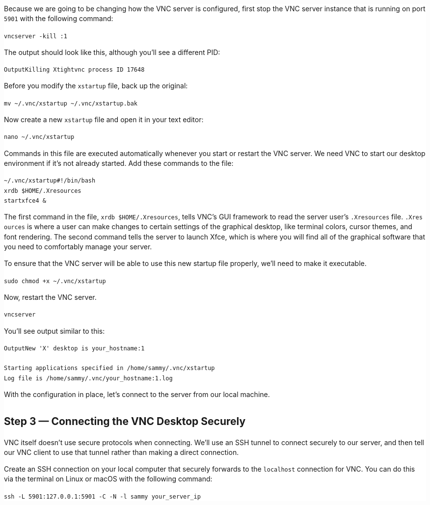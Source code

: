 Because we are going to be changing how the VNC server is configured, first stop the VNC server instance that is running on port `5901` with the following command:

    vncserver -kill :1

The output should look like this, although you’ll see a different PID:

    OutputKilling Xtightvnc process ID 17648

Before you modify the `xstartup` file, back up the original:

    mv ~/.vnc/xstartup ~/.vnc/xstartup.bak

Now create a new `xstartup` file and open it in your text editor:

    nano ~/.vnc/xstartup

Commands in this file are executed automatically whenever you start or restart the VNC server. We need VNC to start our desktop environment if it’s not already started. Add these commands to the file:

    ~/.vnc/xstartup#!/bin/bash
    xrdb $HOME/.Xresources
    startxfce4 &

The first command in the file, `xrdb $HOME/.Xresources`, tells VNC’s GUI framework to read the server user’s `.Xresources` file. `.Xresources` is where a user can make changes to certain settings of the graphical desktop, like terminal colors, cursor themes, and font rendering. The second command tells the server to launch Xfce, which is where you will find all of the graphical software that you need to comfortably manage your server.

To ensure that the VNC server will be able to use this new startup file properly, we’ll need to make it executable.

    sudo chmod +x ~/.vnc/xstartup

Now, restart the VNC server.

    vncserver

You’ll see output similar to this:

    OutputNew 'X' desktop is your_hostname:1
    
    Starting applications specified in /home/sammy/.vnc/xstartup
    Log file is /home/sammy/.vnc/your_hostname:1.log

With the configuration in place, let’s connect to the server from our local machine.

## Step 3 — Connecting the VNC Desktop Securely

VNC itself doesn’t use secure protocols when connecting. We’ll use an SSH tunnel to connect securely to our server, and then tell our VNC client to use that tunnel rather than making a direct connection.

Create an SSH connection on your local computer that securely forwards to the `localhost` connection for VNC. You can do this via the terminal on Linux or macOS with the following command:

    ssh -L 5901:127.0.0.1:5901 -C -N -l sammy your_server_ip
